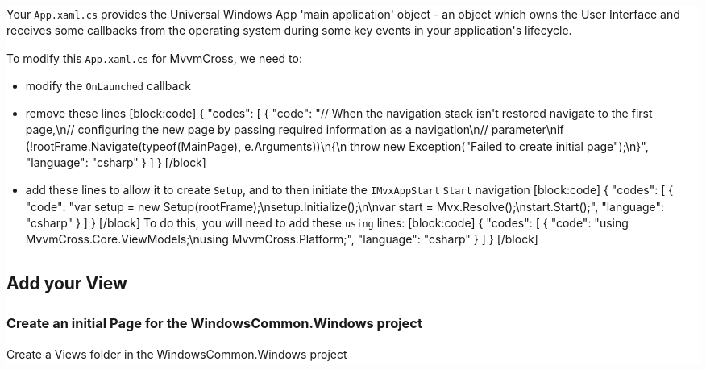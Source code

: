 Your `App.xaml.cs` provides the Universal Windows App 'main application' object - an object which owns the User Interface and receives some callbacks from the operating system during some key events in your application's lifecycle.

To modify this `App.xaml.cs` for MvvmCross, we need to:

* modify the `OnLaunched` callback

 * remove these lines 
[block:code]
{
  "codes": [
    {
      "code": "// When the navigation stack isn't restored navigate to the first page,\n// configuring the new page by passing required information as a navigation\n// parameter\nif (!rootFrame.Navigate(typeof(MainPage), e.Arguments))\n{\n    throw new Exception(\"Failed to create initial page\");\n}",
      "language": "csharp"
    }
  ]
}
[/block]
 * add these lines to allow it to create `Setup`, and to then initiate the `IMvxAppStart` `Start` navigation
[block:code]
{
  "codes": [
    {
      "code": "var setup = new Setup(rootFrame);\nsetup.Initialize();\n\nvar start = Mvx.Resolve<IMvxAppStart>();\nstart.Start();",
      "language": "csharp"
    }
  ]
}
[/block]
To do this, you will need to add these `using` lines:
[block:code]
{
  "codes": [
    {
      "code": "using MvvmCross.Core.ViewModels;\nusing MvvmCross.Platform;",
      "language": "csharp"
    }
  ]
}
[/block]
## Add your View

### Create an initial Page for the WindowsCommon.Windows project

Create a Views folder in the WindowsCommon.Windows project
